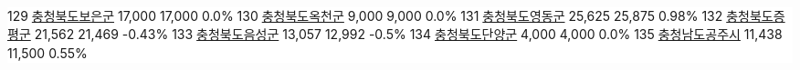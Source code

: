   <tr class="item">
    <td>129</td>
    <td><a href="/apt/충청북도보은군">충청북도보은군</a></td>
    <td>17,000</td>
    <td>17,000</td>
    <td>0.0%</td>
  </tr>

  <tr class="item">
    <td>130</td>
    <td><a href="/apt/충청북도옥천군">충청북도옥천군</a></td>
    <td>9,000</td>
    <td>9,000</td>
    <td>0.0%</td>
  </tr>

  <tr class="item">
    <td>131</td>
    <td><a href="/apt/충청북도영동군">충청북도영동군</a></td>
    <td>25,625</td>
    <td>25,875</td>
    <td>0.98%</td>
  </tr>

  <tr class="item">
    <td>132</td>
    <td><a href="/apt/충청북도증평군">충청북도증평군</a></td>
    <td>21,562</td>
    <td>21,469</td>
    <td>-0.43%</td>
  </tr>

  <tr class="item">
    <td>133</td>
    <td><a href="/apt/충청북도음성군">충청북도음성군</a></td>
    <td>13,057</td>
    <td>12,992</td>
    <td>-0.5%</td>
  </tr>

  <tr class="item">
    <td>134</td>
    <td><a href="/apt/충청북도단양군">충청북도단양군</a></td>
    <td>4,000</td>
    <td>4,000</td>
    <td>0.0%</td>
  </tr>

  <tr class="item">
    <td>135</td>
    <td><a href="/apt/충청남도공주시">충청남도공주시</a></td>
    <td>11,438</td>
    <td>11,500</td>
    <td>0.55%</td>
  </tr>
